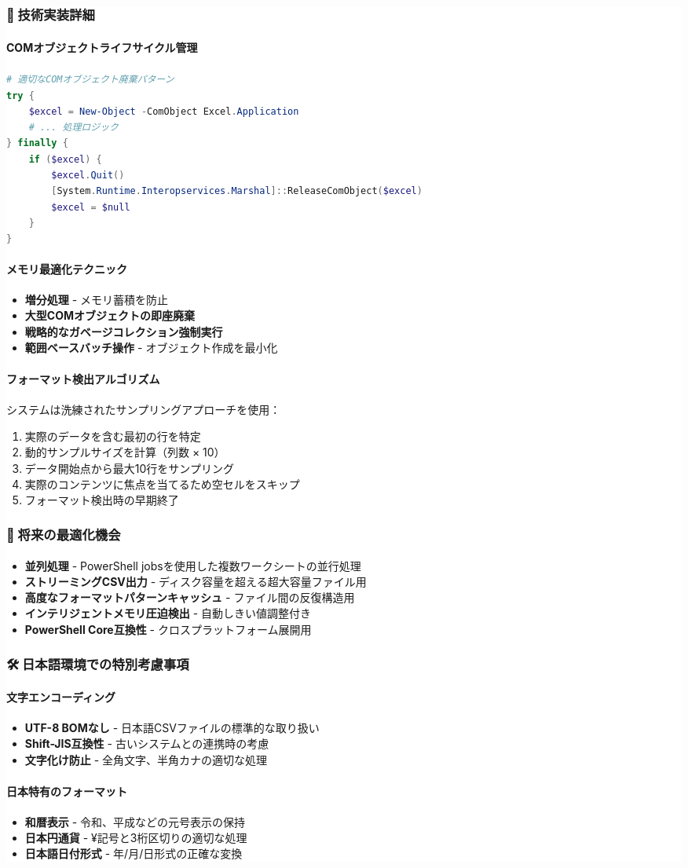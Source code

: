### 🔮 技術実装詳細

#### COMオブジェクトライフサイクル管理
```powershell
# 適切なCOMオブジェクト廃棄パターン
try {
    $excel = New-Object -ComObject Excel.Application
    # ... 処理ロジック
} finally {
    if ($excel) {
        $excel.Quit()
        [System.Runtime.Interopservices.Marshal]::ReleaseComObject($excel)
        $excel = $null
    }
}
```

#### メモリ最適化テクニック
- **増分処理** - メモリ蓄積を防止
- **大型COMオブジェクトの即座廃棄**
- **戦略的なガベージコレクション強制実行**
- **範囲ベースバッチ操作** - オブジェクト作成を最小化

#### フォーマット検出アルゴリズム
システムは洗練されたサンプリングアプローチを使用：
1. 実際のデータを含む最初の行を特定
2. 動的サンプルサイズを計算（列数 × 10）
3. データ開始点から最大10行をサンプリング
4. 実際のコンテンツに焦点を当てるため空セルをスキップ
5. フォーマット検出時の早期終了

### 🚀 将来の最適化機会

- **並列処理** - PowerShell jobsを使用した複数ワークシートの並行処理
- **ストリーミングCSV出力** - ディスク容量を超える超大容量ファイル用
- **高度なフォーマットパターンキャッシュ** - ファイル間の反復構造用
- **インテリジェントメモリ圧迫検出** - 自動しきい値調整付き
- **PowerShell Core互換性** - クロスプラットフォーム展開用

### 🛠️ 日本語環境での特別考慮事項

#### 文字エンコーディング
- **UTF-8 BOMなし** - 日本語CSVファイルの標準的な取り扱い
- **Shift-JIS互換性** - 古いシステムとの連携時の考慮
- **文字化け防止** - 全角文字、半角カナの適切な処理

#### 日本特有のフォーマット
- **和暦表示** - 令和、平成などの元号表示の保持
- **日本円通貨** - ¥記号と3桁区切りの適切な処理
- **日本語日付形式** - 年/月/日形式の正確な変換
